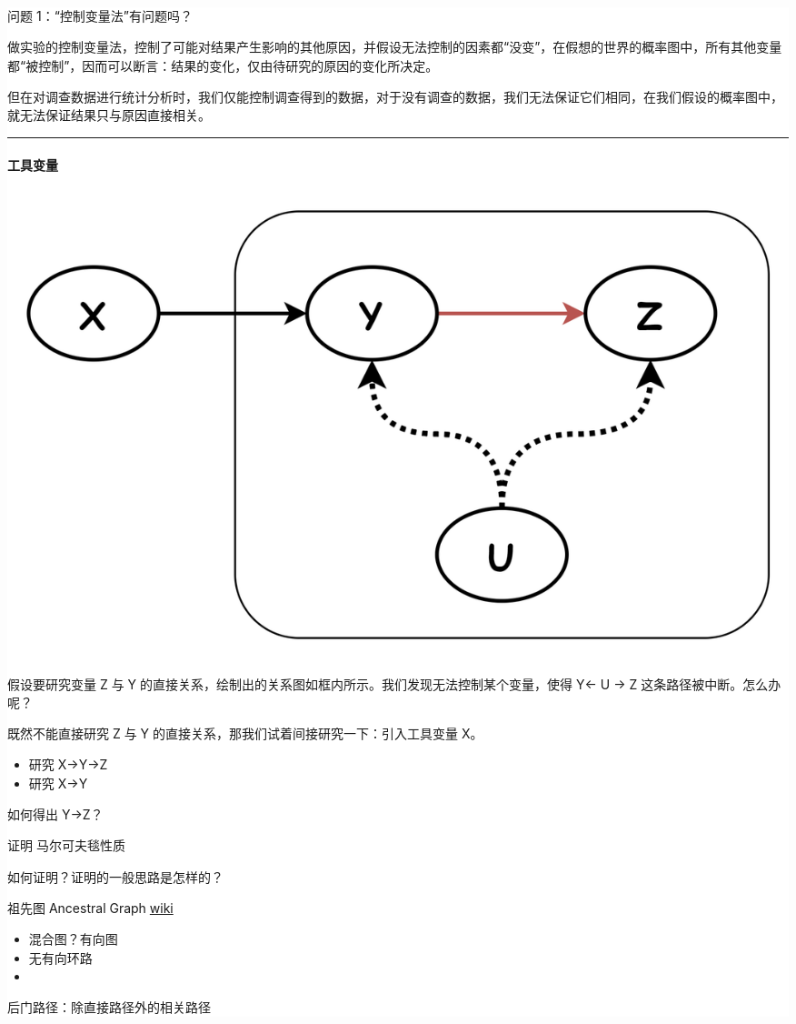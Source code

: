 问题 1：“控制变量法”有问题吗？

做实验的控制变量法，控制了可能对结果产生影响的其他原因，并假设无法控制的因素都“没变”，在假想的世界的概率图中，所有其他变量都“被控制”，因而可以断言：结果的变化，仅由待研究的原因的变化所决定。

但在对调查数据进行统计分析时，我们仅能控制调查得到的数据，对于没有调查的数据，我们无法保证它们相同，在我们假设的概率图中，就无法保证结果只与原因直接相关。

---

#### 工具变量

![](image/tool_variable.png)

假设要研究变量 Z 与 Y 的直接关系，绘制出的关系图如框内所示。我们发现无法控制某个变量，使得 Y← U → Z 这条路径被中断。怎么办呢？

既然不能直接研究 Z 与 Y 的直接关系，那我们试着间接研究一下：引入工具变量 X。

- 研究 X→Y→Z
- 研究 X→Y

如何得出 Y→Z？

证明 马尔可夫毯性质

如何证明？证明的一般思路是怎样的？

祖先图 Ancestral Graph [wiki](https://en.wikipedia.org/wiki/Ancestral_graph "wiki")

- 混合图？有向图
- 无有向环路
-


后门路径：除直接路径外的相关路径

[^1]: 《机器学习》-周志华-清华大学出版社-P156
[^2]: Artificial Intelligence: A Morden Approach-4th
